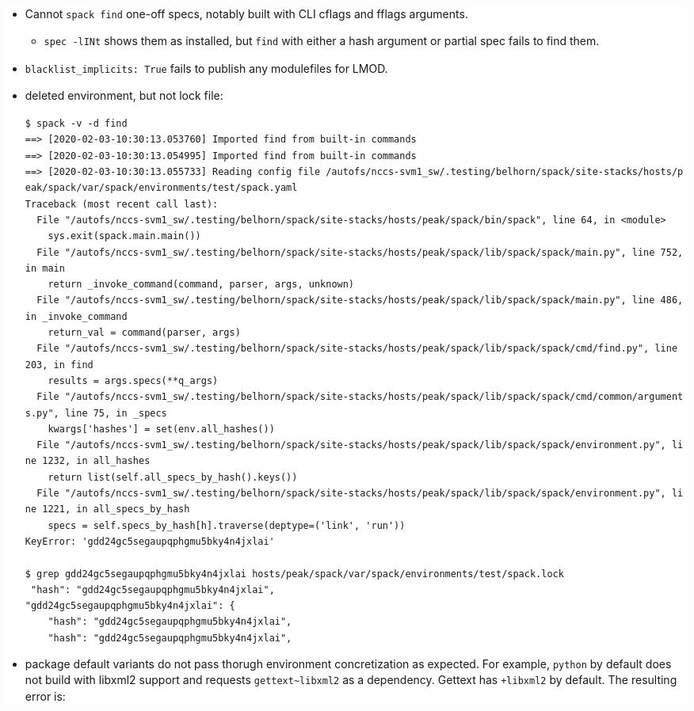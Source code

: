 - Cannot `spack find` one-off specs, notably built with CLI cflags and fflags
    arguments.
  - `spec -lINt` shows them as installed, but `find` with either a hash argument
      or partial spec fails to find them.

- `blacklist_implicits: True` fails to publish any modulefiles for LMOD.

- deleted environment, but not lock file:
  ```
  $ spack -v -d find
  ==> [2020-02-03-10:30:13.053760] Imported find from built-in commands
  ==> [2020-02-03-10:30:13.054995] Imported find from built-in commands
  ==> [2020-02-03-10:30:13.055733] Reading config file /autofs/nccs-svm1_sw/.testing/belhorn/spack/site-stacks/hosts/peak/spack/var/spack/environments/test/spack.yaml
  Traceback (most recent call last):
    File "/autofs/nccs-svm1_sw/.testing/belhorn/spack/site-stacks/hosts/peak/spack/bin/spack", line 64, in <module>
      sys.exit(spack.main.main())
    File "/autofs/nccs-svm1_sw/.testing/belhorn/spack/site-stacks/hosts/peak/spack/lib/spack/spack/main.py", line 752, in main
      return _invoke_command(command, parser, args, unknown)
    File "/autofs/nccs-svm1_sw/.testing/belhorn/spack/site-stacks/hosts/peak/spack/lib/spack/spack/main.py", line 486, in _invoke_command
      return_val = command(parser, args)
    File "/autofs/nccs-svm1_sw/.testing/belhorn/spack/site-stacks/hosts/peak/spack/lib/spack/spack/cmd/find.py", line 203, in find
      results = args.specs(**q_args)
    File "/autofs/nccs-svm1_sw/.testing/belhorn/spack/site-stacks/hosts/peak/spack/lib/spack/spack/cmd/common/arguments.py", line 75, in _specs
      kwargs['hashes'] = set(env.all_hashes())
    File "/autofs/nccs-svm1_sw/.testing/belhorn/spack/site-stacks/hosts/peak/spack/lib/spack/spack/environment.py", line 1232, in all_hashes
      return list(self.all_specs_by_hash().keys())
    File "/autofs/nccs-svm1_sw/.testing/belhorn/spack/site-stacks/hosts/peak/spack/lib/spack/spack/environment.py", line 1221, in all_specs_by_hash
      specs = self.specs_by_hash[h].traverse(deptype=('link', 'run'))
  KeyError: 'gdd24gc5segaupqphgmu5bky4n4jxlai'

  $ grep gdd24gc5segaupqphgmu5bky4n4jxlai hosts/peak/spack/var/spack/environments/test/spack.lock                                                                                                                                                
   "hash": "gdd24gc5segaupqphgmu5bky4n4jxlai",
  "gdd24gc5segaupqphgmu5bky4n4jxlai": {
      "hash": "gdd24gc5segaupqphgmu5bky4n4jxlai",
      "hash": "gdd24gc5segaupqphgmu5bky4n4jxlai",

  ```

- package default variants do not pass thorugh environment concretization as
    expected. For example, `python` by default does not build with libxml2
    support and requests `gettext~libxml2` as a dependency. Gettext has
    `+libxml2` by default. The resulting error is:
